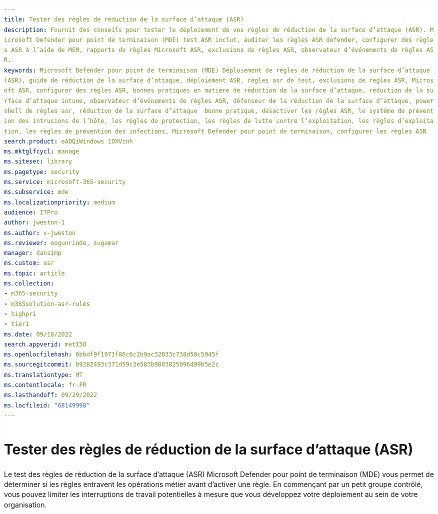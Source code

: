 ```yaml
---
title: Tester des règles de réduction de la surface d’attaque (ASR)
description: Fournit des conseils pour tester le déploiement de vos règles de réduction de la surface d’attaque (ASR). Microsoft Defender pour point de terminaison (MDE) test ASR inclut, auditer les règles ASR defender, configurer des règles ASR à l’aide de MEM, rapports de règles Microsoft ASR, exclusions de règles ASR, observateur d’événements de règles ASR.
keywords: Microsoft Defender pour point de terminaison (MDE) Déploiement de règles de réduction de la surface d’attaque (ASR), guide de réduction de la surface d’attaque, déploiement ASR, règles asr de test, exclusions de règles ASR, Microsoft ASR, configurer des règles ASR, bonnes pratiques en matière de réduction de la surface d’attaque, réduction de la surface d’attaque intune, observateur d’événements de règles ASR, défenseur de la réduction de la surface d’attaque, powershell de règles asr, réduction de la surface d’attaque  bonne pratique, désactiver les règles ASR, le système de prévention des intrusions de l’hôte, les règles de protection, les règles de lutte contre l’exploitation, les règles d’exploitation, les règles de prévention des infections, Microsoft Defender pour point de terminaison, configurer les règles ASR
search.product: eADQiWindows 10XVcnh
ms.mktglfcycl: manage
ms.sitesec: library
ms.pagetype: security
ms.service: microsoft-365-security
ms.subservice: mde
ms.localizationpriority: medium
audience: ITPro
author: jweston-1
ms.author: v-jweston
ms.reviewer: oogunrinde, sugamar
manager: dansimp
ms.custom: asr
ms.topic: article
ms.collection:
- m365-security
- m365solution-asr-rules
- highpri
- tier1
ms.date: 09/18/2022
search.appverid: met150
ms.openlocfilehash: 6bbdf9f1971f86c6c2b9ac32033c738d50c5945f
ms.sourcegitcommit: b9282493c371d59c2e583b9803825096499b5e2c
ms.translationtype: MT
ms.contentlocale: fr-FR
ms.lasthandoff: 09/29/2022
ms.locfileid: "68149998"
---
```

# <a name="test-attack-surface-reduction-asr-rules"></a>Tester des règles de réduction de la surface d’attaque (ASR)

Le test des règles de réduction de la surface d’attaque (ASR) Microsoft Defender pour point de terminaison (MDE) vous permet de déterminer si les règles entravent les opérations métier avant d’activer une règle. En commençant par un petit groupe contrôlé, vous pouvez limiter les interruptions de travail potentielles à mesure que vous développez votre déploiement au sein de votre organisation.
